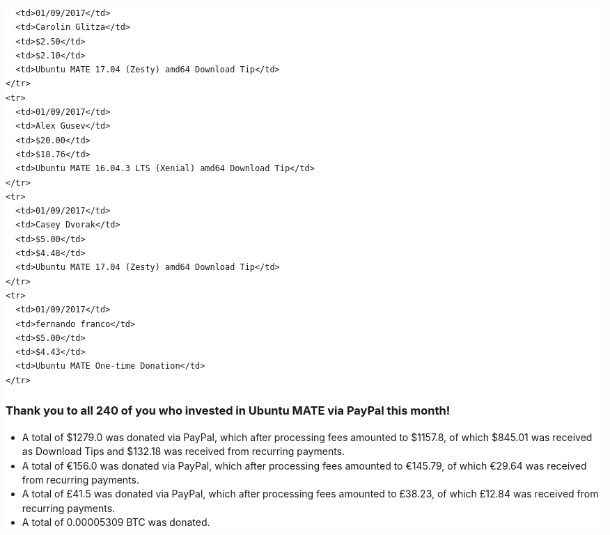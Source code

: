       <td>01/09/2017</td>
      <td>Carolin Glitza</td>
      <td>$2.50</td>
      <td>$2.10</td>
      <td>Ubuntu MATE 17.04 (Zesty) amd64 Download Tip</td>
    </tr>
    <tr>
      <td>01/09/2017</td>
      <td>Alex Gusev</td>
      <td>$20.00</td>
      <td>$18.76</td>
      <td>Ubuntu MATE 16.04.3 LTS (Xenial) amd64 Download Tip</td>
    </tr>
    <tr>
      <td>01/09/2017</td>
      <td>Casey Dvorak</td>
      <td>$5.00</td>
      <td>$4.48</td>
      <td>Ubuntu MATE 17.04 (Zesty) amd64 Download Tip</td>
    </tr>
    <tr>
      <td>01/09/2017</td>
      <td>fernando franco</td>
      <td>$5.00</td>
      <td>$4.43</td>
      <td>Ubuntu MATE One-time Donation</td>
    </tr>
  </tbody>
</table>

<h3>Thank you to all 240 of you who invested in Ubuntu MATE via PayPal this month!</h3>

  * A total of $1279.0 was donated via PayPal, which after processing fees amounted to $1157.8, of which $845.01 was received as Download Tips and $132.18 was received from recurring payments.
  * A total of &euro;156.0 was donated via PayPal, which after processing fees amounted to &euro;145.79, of which &euro;29.64 was received from recurring payments.
  * A total of &pound;41.5 was donated via PayPal, which after processing fees amounted to &pound;38.23, of which &pound;12.84 was received from recurring payments.
  * A total of 0.00005309 BTC was donated.

<script type="text/javascript">
  setInterval(function(){
      $('blink').each(function(){
        $(this).css('visibility' , $(this).css('visibility') === 'hidden' ? '' : 'hidden')
      });
    }, 250);
</script>